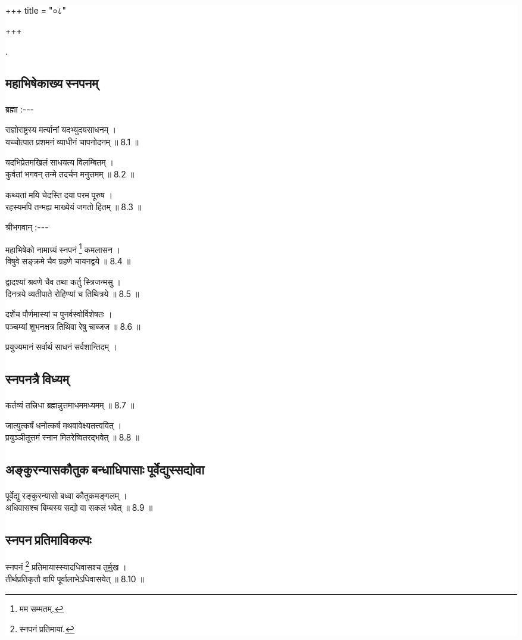 +++
title = "०८"

+++

  

                        



.



## महाभिषेकाख्य स्नपनम्

ब्रह्मा :---

राज्ञोराष्ट्रस्य मर्त्यानां यदभ्युदयसाधनम् ।  
यच्चोत्पात प्रशमनं व्याधीनं चापनोदनम् ॥ 8.1 ॥

यदभिप्रेतमखिलं साधयत्य विलम्बितम् ।  
कुर्वतां भगवन् तन्मे तदर्चन मनुत्तमम् ॥ 8.2 ॥

कथ्यतां मयि चेदस्ति दया परम पूरुष ।  
रहस्यमपि तन्मह्य माख्येयं जगतो हितम् ॥ 8.3 ॥

श्रीभगवान् :---

महाभिषेको नामाग्र्यं स्नपनं [^1] कमलासन ।  
विषुवे सङ्क्रमे चैव ग्रहणे चायनद्वये ॥ 8.4 ॥


[^1]: मम सम्मतम्.


द्वादश्यां श्रवणे चैव तथा कर्तु स्त्रिजन्मसु ।  
दिनत्रये व्यतीपाते रोहिण्यां च तिथित्रये ॥ 8.5 ॥

दर्शेच पौर्णमास्यां च पुनर्वस्वोर्विशेषतः ।  
पञ्चम्यां शुभनक्षत्र तिथिवा रेषु चाब्जज ॥ 8.6 ॥

प्रयुज्यमानं सर्वार्थ साधनं सर्वशान्तिदम् ।  
## स्नपनत्रै विध्यम् 

कर्तव्यं तत्त्रिधा ब्रह्मन्नुत्तमाधममध्यमम् ॥ 8.7 ॥

जात्युत्कर्षं धनोत्कर्ष मथवावेक्ष्यतत्त्ववित् ।  
प्रयुञ्ञीतूत्तमं स्नान मितरेष्वितरद्भवेत् ॥ 8.8 ॥

## अङ्कुरन्यासकौतुक बन्धाधिपासाः पूर्वेद्युस्सद्योवा

पूर्वेद्यु रङ्कुरन्यासो बध्वा कौतुकमङ्गलम् ।  
अधिवासश्च बिम्बस्य सद्यो वा सकलं भवेत् ॥ 8.9 ॥

## स्नपन प्रतिमाविकल्पः

स्नपनं [^2] प्रतिमायास्स्यादधिवासश्च तुर्मुख ।  
तीर्थप्रतिकृतौ वापि पूर्वालाभेऽधिवासयेत् ॥ 8.10 ॥


[^2]: स्नपनं प्रतिमायां.
[^3]: वेदिरो परि चाधारा कुल्यामा.
[^4]: "एकबेरे" इतीदमर्धं क्वचिन्न
[^5]: तोरणानि.
[^6]: मण्डपस्थाने.
[^7]: स्थले.
[^8]: रालिपै.
[^9]: यामं विस्तारं.
[^10]: भावयेत्.
[^11]: प्रत्यस्य वीधिकासु.
[^12]: इन्द्रन्नत्वेतिमन्त्रेण.
[^13]: धान्यपीठे.
[^14]: नवानामपि.
[^15]: न्यधिपासयेत्.
[^16]: ह्वय.
[^17]: "सर्पिषा" इत्यतः पूर्नं. "आह्वानविद्यया" इत्यतः अनन्तरं केषु चित्कोशेषु अधिकपाठतया श्लोकद्वयं दृश्यते. तत्र तस्य सङ्गतिं प्रामाणिका विभानयस्तु. यथा---अस्थिरत्नं सिरा तन्तुर्मांसं मृत्स्ना प्रकीर्तितम् । शोणइतं कर्तमृद्भस्तु जलं मेदस्तथैन च ॥ कूर्चं वै शुक्लमित्युक्तं चर्मणाम्बरवेष्टनम् . तत्तत्प्रतिकृतिर्जीनः क्रमादेनं स्मरेद्बुधः ॥---इति,
[^18]: रस्त्र.
[^19]: ये तु.
[^20]: पदे.
[^21]: सर्वान् शरावेणापि.
[^22]: शुभे
[^23]: "आचरेत्"॥ इत्यनन्तरं. "सप्तधातूनि देहानां कुम्भेषु कल शेषुच । सर्वतस्संस्मरेद्भ्रह्मन्नाचार्यस्तदनु प्रभोः" इतीदम्पद्यङ्क्वचित्. कोशे परं वर्तते ॥ 
[^24]: धूपयेत्पुनः.
[^25]: देशिकःक्रमात्
[^26]: तद्धस्ते.
[^27]: शुद्धैः.
[^28]: कषायौरभिषेचयेत्.
[^29]: त्वं विष्णुरिति.
[^30]: घृतनत्येति.
[^31]: स्नानैः.
[^32]: मुत्तरेषु.
[^33]: फलं पुष्पं च.
[^34]: घटाप्लवे.
[^35]: `शुद्धोदक' इत्यर्धक्वचिन्नास्ति.
[^36]: त्रीण्येन.
[^37]: परमं.
[^38]: च.
[^39]: द्यानु.
[^40]: वित्तविसर्जनम्.
[^41]: पर्णञ्च.
[^42]: फलेषु पक्वमेष्वेम्.
[^43]: चन्दनस्य च.
[^44]: विकङ्कताः
[^45]: फलं तथा.
[^46]: चन्दनं कुष्ठकुङ्कुनुम्. कुङ्कुमौ.
[^47]: स्समम्.
[^48]: बिम्बमन्त्रो.
[^49]: दध्नो.
[^50]: तत्समं.
[^51]: तादृगेव.
[^52]: प्रस्थमानेन.
[^53]: स्तत्कृते.
[^54]: धार्यताम्.
[^55]: वेदिकाः.
[^56]: पञ्चाशतमथैकेन कलशानां विनिक्षिपेत्.
[^57]: गुडशब्दे डकारस्थाने. `ळ' इति प्रतिवापः प्राचीनकोशेषु दृश्यते.
[^58]: क्कुण्डाम्बु. कुसुम.
[^59]: धार्यताम्.
[^60]: चम्पकं चेति.
[^61]: पुष्पकुम्भे.
[^62]: अत्र.
[^63]: स्नायाद्देवम्.
[^64]: गन्धोदकेषु सर्वत्र.
[^65]: तमं तु.
[^66]: प्रोक्तम्.
[^67]: विद्धि.
[^68]: मनुष्येषु.
[^69]: पुनः.
[^70]: मुदक्पुनः.
[^71]: पूर्वसद्भवेत्.
[^72]: त्कलशैरन्यदीर्यते.
[^73]: दिक्षुचैको दिक्षुचैव.
[^74]: तु.
[^75]: पाद्यद्रव्यादिभिः.
[^76]: `प्रागादि' इत्यर्धं क्वचिन्न.
[^77]: पूर्वादिषु.
[^78]: कलशैः.
[^79]: पूरितैः.